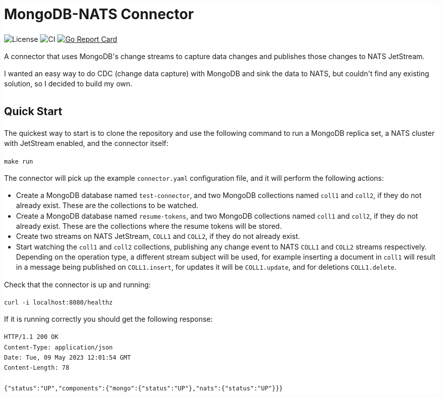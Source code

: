 # MongoDB-NATS Connector

![License](https://img.shields.io/github/license/damianiandrea/mongodb-nats-connector)
![CI](https://github.com/damianiandrea/mongodb-nats-connector/actions/workflows/ci.yml/badge.svg)
[![Go Report Card](https://goreportcard.com/badge/github.com/damianiandrea/mongodb-nats-connector)](https://goreportcard.com/report/github.com/damianiandrea/mongodb-nats-connector)

A connector that uses MongoDB's change streams to capture data changes and publishes those changes to NATS JetStream.

I wanted an easy way to do CDC (change data capture) with MongoDB and sink the data to NATS, but couldn't find any 
existing solution, so I decided to build my own.

## Quick Start

The quickest way to start is to clone the repository and use the following command to run a MongoDB replica set, 
a NATS cluster with JetStream enabled, and the connector itself:

```
make run
```

The connector will pick up the example `connector.yaml` configuration file, and it will perform the following actions:
* Create a MongoDB database named `test-connector`, and two MongoDB collections named `coll1` 
and `coll2`, if they do not already exist. These are the collections to be watched.
* Create a MongoDB database named `resume-tokens`, and two MongoDB collections named `coll1` 
and `coll2`, if they do not already exist. These are the collections where the resume tokens will be stored. 
* Create two streams on NATS JetStream, `COLL1` and `COLL2`, if they do not already exist.
* Start watching the `coll1` and `coll2` collections, publishing any change event to NATS `COLL1` and `COLL2` streams 
respectively. Depending on the operation type, a different stream subject will be used, for example inserting a document
in `coll1` will result in a message being published on `COLL1.insert`, for updates it will be `COLL1.update`, and for 
deletions `COLL1.delete`.

Check that the connector is up and running:

```
curl -i localhost:8080/healthz
```

If it is running correctly you should get the following response:

```
HTTP/1.1 200 OK
Content-Type: application/json
Date: Tue, 09 May 2023 12:01:54 GMT
Content-Length: 78

{"status":"UP","components":{"mongo":{"status":"UP"},"nats":{"status":"UP"}}}
```
